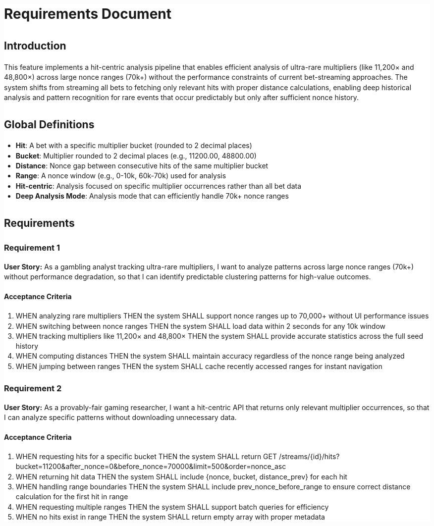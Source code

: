 # Requirements Document

## Introduction

This feature implements a hit-centric analysis pipeline that enables efficient analysis of ultra-rare multipliers (like 11,200× and 48,800×) across large nonce ranges (70k+) without the performance constraints of current bet-streaming approaches. The system shifts from streaming all bets to fetching only relevant hits with proper distance calculations, enabling deep historical analysis and pattern recognition for rare events that occur predictably but only after sufficient nonce history.

## Global Definitions

- **Hit**: A bet with a specific multiplier bucket (rounded to 2 decimal places)
- **Bucket**: Multiplier rounded to 2 decimal places (e.g., 11200.00, 48800.00)
- **Distance**: Nonce gap between consecutive hits of the same multiplier bucket
- **Range**: A nonce window (e.g., 0-10k, 60k-70k) used for analysis
- **Hit-centric**: Analysis focused on specific multiplier occurrences rather than all bet data
- **Deep Analysis Mode**: Analysis mode that can efficiently handle 70k+ nonce ranges

## Requirements

### Requirement 1

**User Story:** As a gambling analyst tracking ultra-rare multipliers, I want to analyze patterns across large nonce ranges (70k+) without performance degradation, so that I can identify predictable clustering patterns for high-value outcomes.

#### Acceptance Criteria

1. WHEN analyzing rare multipliers THEN the system SHALL support nonce ranges up to 70,000+ without UI performance issues
2. WHEN switching between nonce ranges THEN the system SHALL load data within 2 seconds for any 10k window
3. WHEN tracking multipliers like 11,200× and 48,800× THEN the system SHALL provide accurate statistics across the full seed history
4. WHEN computing distances THEN the system SHALL maintain accuracy regardless of the nonce range being analyzed
5. WHEN jumping between ranges THEN the system SHALL cache recently accessed ranges for instant navigation

### Requirement 2

**User Story:** As a provably-fair gaming researcher, I want a hit-centric API that returns only relevant multiplier occurrences, so that I can analyze specific patterns without downloading unnecessary data.

#### Acceptance Criteria

1. WHEN requesting hits for a specific bucket THEN the system SHALL return GET /streams/{id}/hits?bucket=11200&after_nonce=0&before_nonce=70000&limit=500&order=nonce_asc
2. WHEN returning hit data THEN the system SHALL include {nonce, bucket, distance_prev} for each hit
3. WHEN handling range boundaries THEN the system SHALL include prev_nonce_before_range to ensure correct distance calculation for the first hit in range
4. WHEN requesting multiple ranges THEN the system SHALL support batch queries for efficiency
5. WHEN no hits exist in range THEN the system SHALL return empty array with proper metadata
